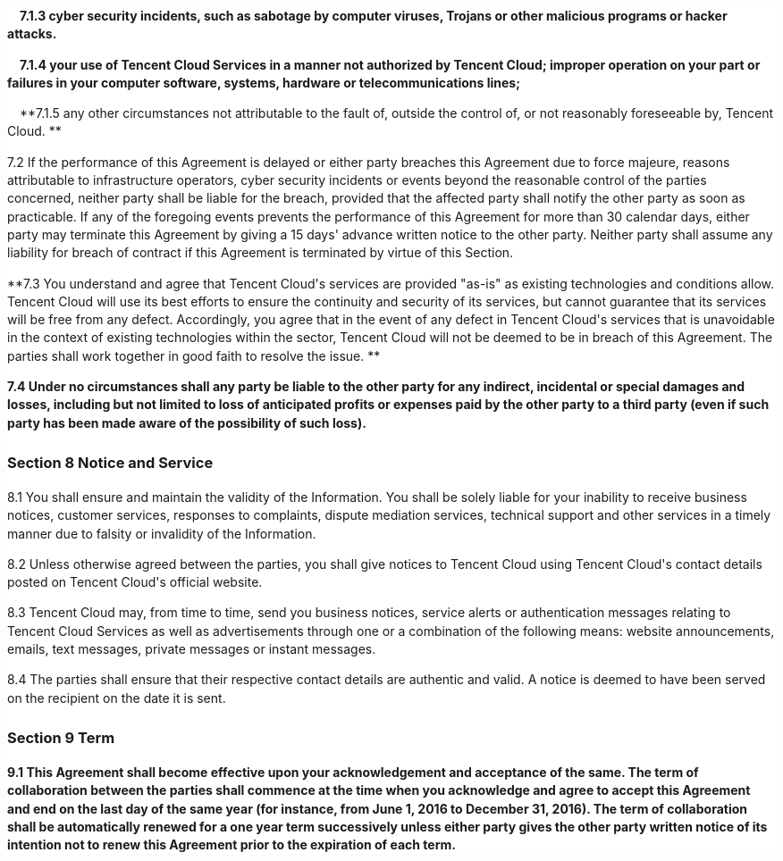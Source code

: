 &emsp;**7.1.3	cyber security incidents, such as sabotage by computer viruses, Trojans or other malicious programs or hacker attacks.**

&emsp;**7.1.4	your use of Tencent Cloud Services in a manner not authorized by Tencent Cloud; improper operation on your part or failures in your computer software, systems, hardware or telecommunications lines;**

&emsp;**7.1.5	any other circumstances not attributable to the fault of, outside the control of, or not reasonably foreseeable by, Tencent Cloud. **

7.2	If the performance of this Agreement is delayed or either party breaches this Agreement due to force majeure, reasons attributable to infrastructure operators, cyber security incidents or events beyond the reasonable control of the parties concerned, neither party shall be liable for the breach, provided that the affected party shall notify the other party as soon as practicable.  If any of the foregoing events prevents the performance of this Agreement for more than 30 calendar days, either party may terminate this Agreement by giving a 15 days' advance written notice to the other party.  Neither party shall assume any liability for breach of contract if this Agreement is terminated by virtue of this Section.  

**7.3	You understand and agree that Tencent Cloud's services are provided "as-is" as existing technologies and conditions allow.  Tencent Cloud will use its best efforts to ensure the continuity and security of its services, but cannot guarantee that its services will be free from any defect.  Accordingly, you agree that in the event of any defect in Tencent Cloud's services that is unavoidable in the context of existing technologies within the sector, Tencent Cloud will not be deemed to be in breach of this Agreement.  The parties shall work together in good faith to resolve the issue. **

**7.4	Under no circumstances shall any party be liable to the other party for any indirect, incidental or special damages and losses, including but not limited to loss of anticipated profits or expenses paid by the other party to a third party (even if such party has been made aware of the possibility of such loss).**

### Section 8	Notice and Service 

8.1	You shall ensure and maintain the validity of the Information.  You shall be solely liable for your inability to receive business notices, customer services, responses to complaints, dispute mediation services, technical support and other services in a timely manner due to falsity or invalidity of the Information.

8.2	Unless otherwise agreed between the parties, you shall give notices to Tencent Cloud using Tencent Cloud's contact details posted on Tencent Cloud's official website. 

8.3	Tencent Cloud may, from time to time, send you business notices, service alerts or authentication messages relating to Tencent Cloud Services as well as advertisements through one or a combination of the following means: website announcements, emails, text messages, private messages or instant messages.

8.4	The parties shall ensure that their respective contact details are authentic and valid.  A notice is deemed to have been served on the recipient on the date it is sent.

### Section 9	Term

**9.1	This Agreement shall become effective upon your acknowledgement and acceptance of the same.  The term of collaboration between the parties shall commence at the time when you acknowledge and agree to accept this Agreement and end on the last day of the same year (for instance, from June 1, 2016 to December 31, 2016).  The term of collaboration shall be automatically renewed for a one year term successively unless either party gives the other party written notice of its intention not to renew this Agreement prior to the expiration of each term.**
